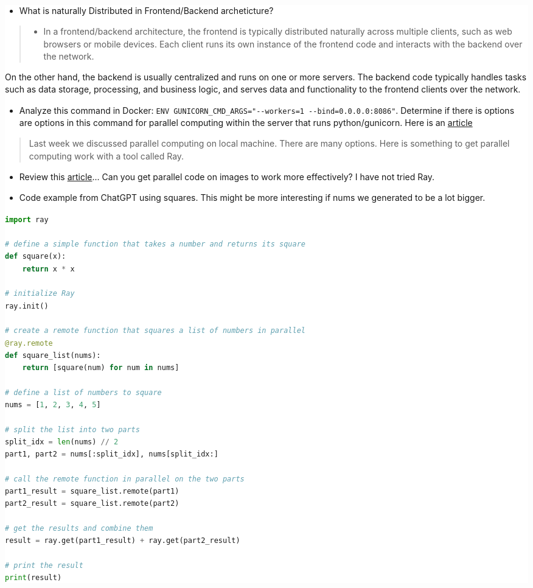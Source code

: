 - What is naturally Distributed in Frontend/Backend archeticture?  
>  - In a frontend/backend architecture, the frontend is typically distributed naturally across multiple clients, such as web browsers or mobile devices. Each client runs its own instance of the frontend code and interacts with the backend over the network.

On the other hand, the backend is usually centralized and runs on one or more servers. The backend code typically handles tasks such as data storage, processing, and business logic, and serves data and functionality to the frontend clients over the network.
- Analyze this command in Docker: ```ENV GUNICORN_CMD_ARGS="--workers=1 --bind=0.0.0.0:8086"```.   Determine if there is options are options in this command for parallel computing within the server that runs python/gunicorn.  Here is an [article](https://medium.com/building-the-system/gunicorn-3-means-of-concurrency-efbb547674b7)


> Last week we discussed parallel computing on local machine.  There are many options.  Here is something to get parallel computing work with a tool called Ray.
- Review this [article](https://www.anyscale.com/blog/writing-your-first-distributed-python-application-with-ray)...  Can you get parallel code on images to work more effectively?  I have not tried Ray.

- Code example from ChatGPT using squares.  This might be more interesting if nums we generated to be a lot bigger.

```python
import ray

# define a simple function that takes a number and returns its square
def square(x):
    return x * x

# initialize Ray
ray.init()

# create a remote function that squares a list of numbers in parallel
@ray.remote
def square_list(nums):
    return [square(num) for num in nums]

# define a list of numbers to square
nums = [1, 2, 3, 4, 5]

# split the list into two parts
split_idx = len(nums) // 2
part1, part2 = nums[:split_idx], nums[split_idx:]

# call the remote function in parallel on the two parts
part1_result = square_list.remote(part1)
part2_result = square_list.remote(part2)

# get the results and combine them
result = ray.get(part1_result) + ray.get(part2_result)

# print the result
print(result)

```
